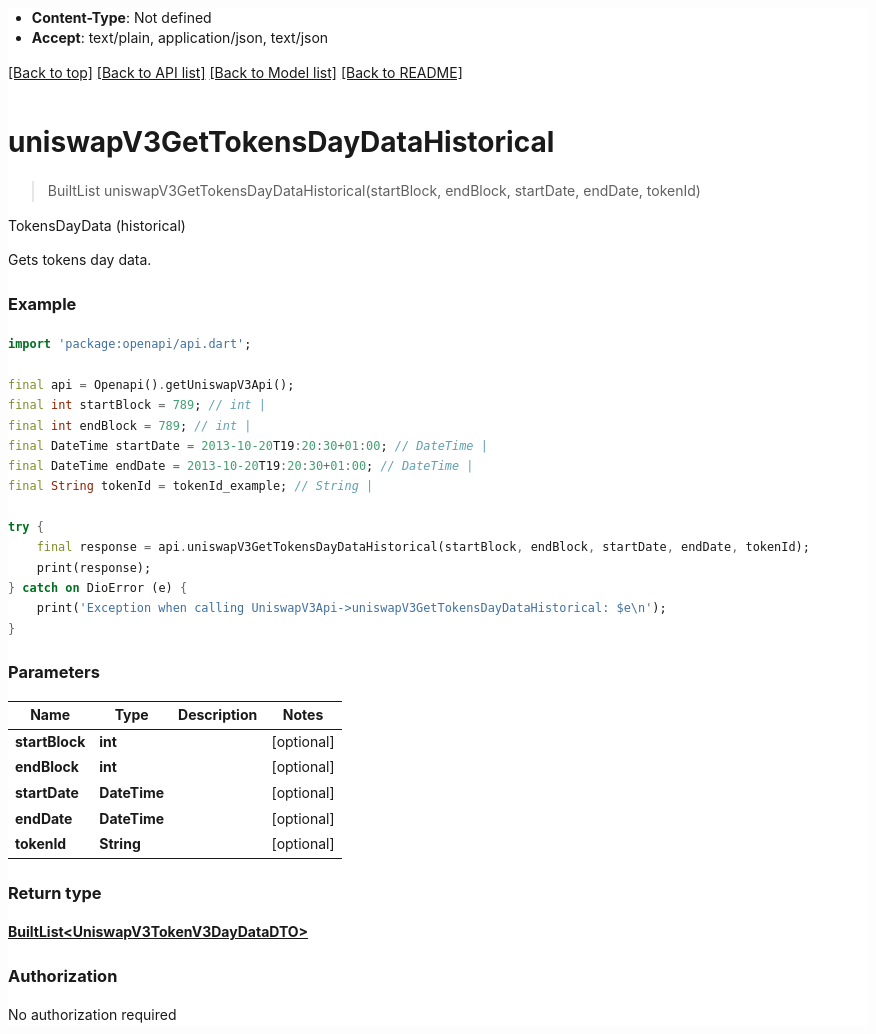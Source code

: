  - **Content-Type**: Not defined
 - **Accept**: text/plain, application/json, text/json

[[Back to top]](#) [[Back to API list]](../README.md#documentation-for-api-endpoints) [[Back to Model list]](../README.md#documentation-for-models) [[Back to README]](../README.md)

# **uniswapV3GetTokensDayDataHistorical**
> BuiltList<UniswapV3TokenV3DayDataDTO> uniswapV3GetTokensDayDataHistorical(startBlock, endBlock, startDate, endDate, tokenId)

TokensDayData (historical)

Gets tokens day data.

### Example
```dart
import 'package:openapi/api.dart';

final api = Openapi().getUniswapV3Api();
final int startBlock = 789; // int | 
final int endBlock = 789; // int | 
final DateTime startDate = 2013-10-20T19:20:30+01:00; // DateTime | 
final DateTime endDate = 2013-10-20T19:20:30+01:00; // DateTime | 
final String tokenId = tokenId_example; // String | 

try {
    final response = api.uniswapV3GetTokensDayDataHistorical(startBlock, endBlock, startDate, endDate, tokenId);
    print(response);
} catch on DioError (e) {
    print('Exception when calling UniswapV3Api->uniswapV3GetTokensDayDataHistorical: $e\n');
}
```

### Parameters

Name | Type | Description  | Notes
------------- | ------------- | ------------- | -------------
 **startBlock** | **int**|  | [optional] 
 **endBlock** | **int**|  | [optional] 
 **startDate** | **DateTime**|  | [optional] 
 **endDate** | **DateTime**|  | [optional] 
 **tokenId** | **String**|  | [optional] 

### Return type

[**BuiltList&lt;UniswapV3TokenV3DayDataDTO&gt;**](UniswapV3TokenV3DayDataDTO.md)

### Authorization

No authorization required
